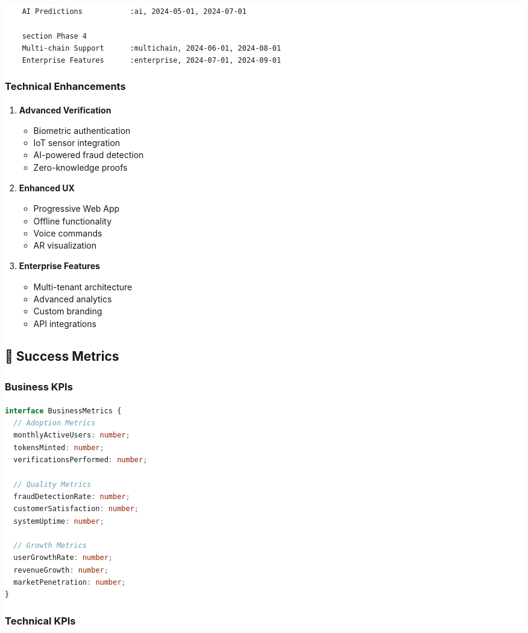 ```mermaid
    AI Predictions           :ai, 2024-05-01, 2024-07-01
    
    section Phase 4
    Multi-chain Support      :multichain, 2024-06-01, 2024-08-01
    Enterprise Features      :enterprise, 2024-07-01, 2024-09-01
```

### Technical Enhancements

1. **Advanced Verification**
   - Biometric authentication
   - IoT sensor integration
   - AI-powered fraud detection
   - Zero-knowledge proofs

2. **Enhanced UX**
   - Progressive Web App
   - Offline functionality
   - Voice commands
   - AR visualization

3. **Enterprise Features**
   - Multi-tenant architecture
   - Advanced analytics
   - Custom branding
   - API integrations

## 🎯 Success Metrics

### Business KPIs

```typescript
interface BusinessMetrics {
  // Adoption Metrics
  monthlyActiveUsers: number;
  tokensMinted: number;
  verificationsPerformed: number;
  
  // Quality Metrics
  fraudDetectionRate: number;
  customerSatisfaction: number;
  systemUptime: number;
  
  // Growth Metrics
  userGrowthRate: number;
  revenueGrowth: number;
  marketPenetration: number;
}
```

### Technical KPIs
